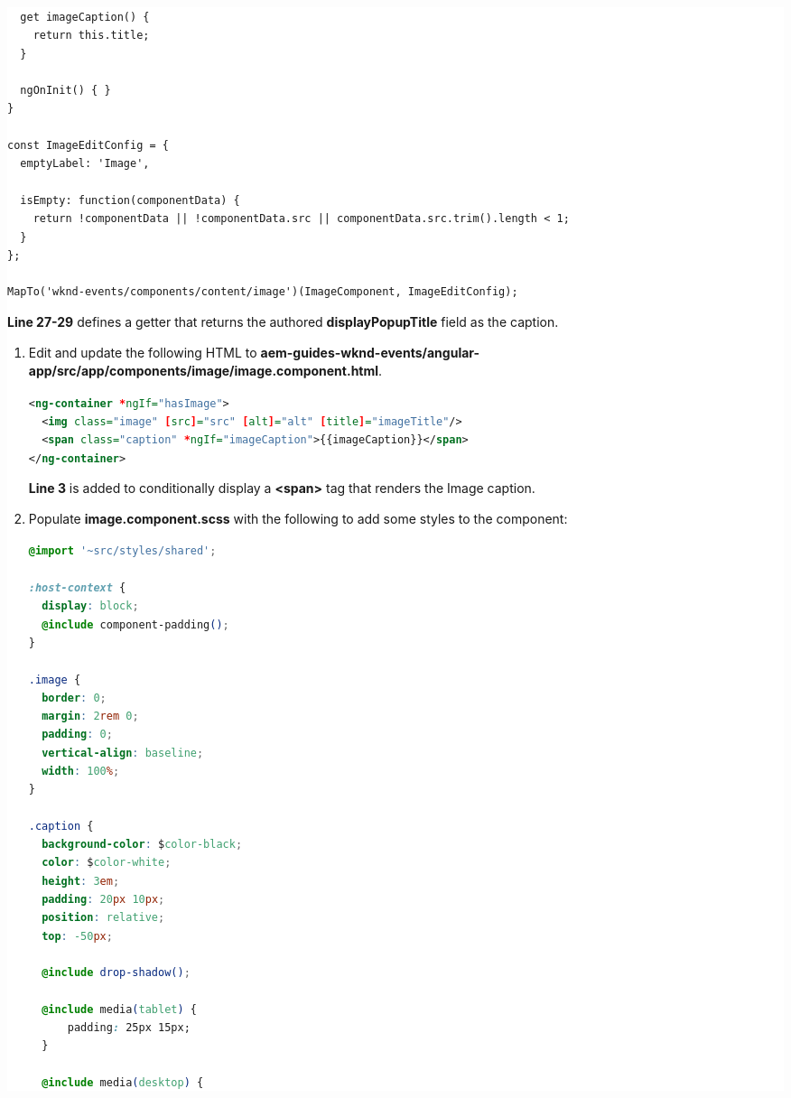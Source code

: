    ```
     get imageCaption() {
       return this.title;
     }
   
     ngOnInit() { }
   }
   
   const ImageEditConfig = {
     emptyLabel: 'Image',
   
     isEmpty: function(componentData) {
       return !componentData || !componentData.src || componentData.src.trim().length < 1;
     }
   };
   
   MapTo('wknd-events/components/content/image')(ImageComponent, ImageEditConfig);
   ```

   **Line 27-29** defines a getter that returns the authored **displayPopupTitle** field as the caption. 

1. Edit and update the following HTML to **aem-guides-wknd-events/angular-app/src/app/components/image/image.component.html**.

   ```xml
   <ng-container *ngIf="hasImage">
     <img class="image" [src]="src" [alt]="alt" [title]="imageTitle"/>
     <span class="caption" *ngIf="imageCaption">{{imageCaption}}</span>
   </ng-container>
   ```

   **Line 3** is added to conditionally display a **&lt;span&gt;** tag that renders the Image caption.

1. Populate **image.component.scss** with the following to add some styles to the component:

   ```css
   @import '~src/styles/shared';
   
   :host-context {
     display: block;
     @include component-padding();
   }
   
   .image {
     border: 0;
     margin: 2rem 0;
     padding: 0;
     vertical-align: baseline; 
     width: 100%;
   }
   
   .caption {
     background-color: $color-black;
     color: $color-white;
     height: 3em;
     padding: 20px 10px;
     position: relative;
     top: -50px;
   
     @include drop-shadow();
   
     @include media(tablet) {
         padding: 25px 15px;
     }
   
     @include media(desktop) {
   ```